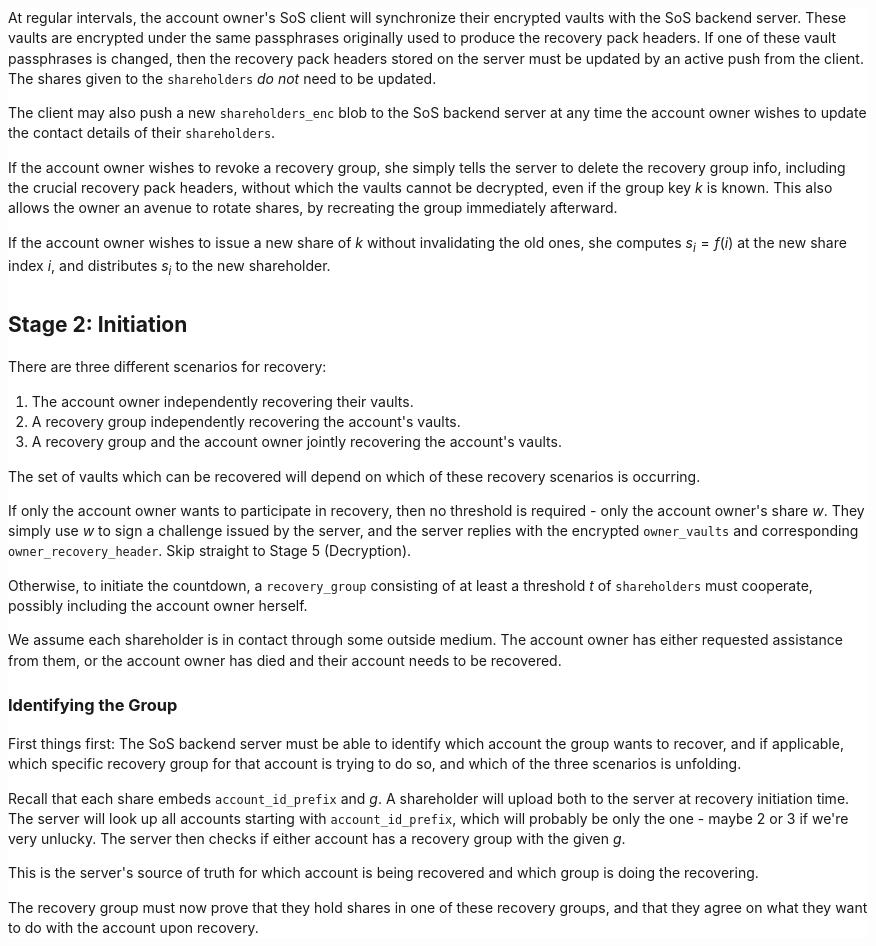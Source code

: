 At regular intervals, the account owner's SoS client will synchronize their encrypted vaults with the SoS backend server. These vaults are encrypted under the same passphrases originally used to produce the recovery pack headers. If one of these vault passphrases is changed, then the recovery pack headers stored on the server must be updated by an active push from the client. The shares given to the `shareholders` _do not_ need to be updated.

The client may also push a new `shareholders_enc` blob to the SoS backend server at any time the account owner wishes to update the contact details of their `shareholders`.

If the account owner wishes to revoke a recovery group, she simply tells the server to delete the recovery group info, including the crucial recovery pack headers, without which the vaults cannot be decrypted, even if the group key $k$ is known. This also allows the owner an avenue to rotate shares, by recreating the group immediately afterward.

If the account owner wishes to issue a new share of $k$ without invalidating the old ones, she computes $s_i = f(i)$ at the new share index $i$, and distributes $s_i$ to the new shareholder.

## Stage 2: Initiation

There are three different scenarios for recovery:

1. The account owner independently recovering their vaults.
2. A recovery group independently recovering the account's vaults.
3. A recovery group and the account owner jointly recovering the account's vaults.

The set of vaults which can be recovered will depend on which of these recovery scenarios is occurring.

If only the account owner wants to participate in recovery, then no threshold is required - only the account owner's share $w$. They simply use $w$ to sign a challenge issued by the server, and the server replies with the encrypted `owner_vaults` and corresponding `owner_recovery_header`. Skip straight to Stage 5 (Decryption).

Otherwise, to initiate the countdown, a `recovery_group` consisting of at least a threshold $t$ of `shareholders` must cooperate, possibly including the account owner herself.

We assume each shareholder is in contact through some outside medium. The account owner has either requested assistance from them, or the account owner has died and their account needs to be recovered.

### Identifying the Group

First things first: The SoS backend server must be able to identify which account the group wants to recover, and if applicable, which specific recovery group for that account is trying to do so, and which of the three scenarios is unfolding.

Recall that each share embeds `account_id_prefix` and $g$. A shareholder will upload both to the server at recovery initiation time. The server will look up all accounts starting with `account_id_prefix`, which will probably be only the one - maybe 2 or 3 if we're very unlucky. The server then checks if either account has a recovery group with the given $g$.

This is the server's source of truth for which account is being recovered and which group is doing the recovering.

The recovery group must now prove that they hold shares in one of these recovery groups, and that they agree on what they want to do with the account upon recovery.
